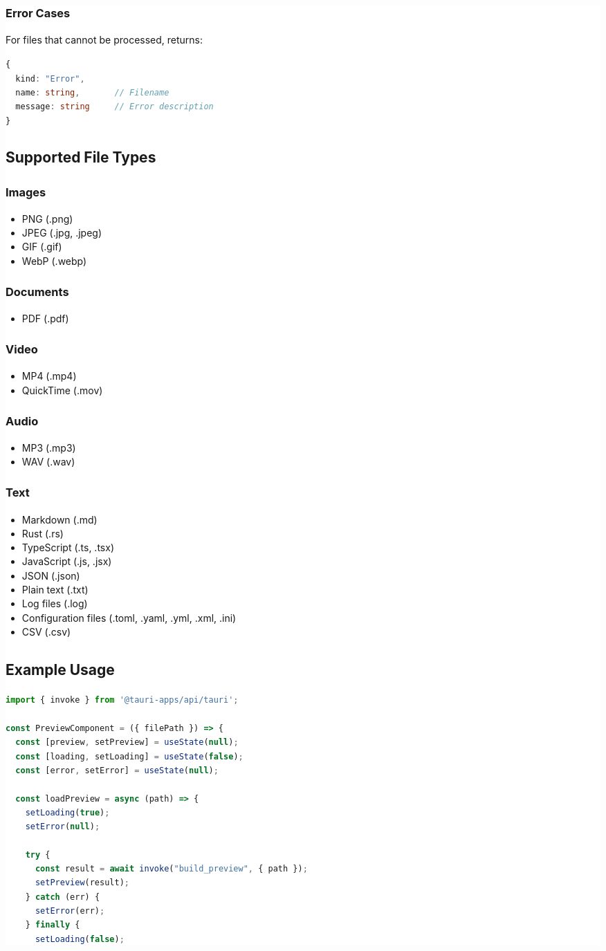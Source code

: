 ### Error Cases
For files that cannot be processed, returns:
```typescript
{
  kind: "Error",
  name: string,       // Filename
  message: string     // Error description
}
```

## Supported File Types

### Images
- PNG (.png)
- JPEG (.jpg, .jpeg)
- GIF (.gif)
- WebP (.webp)

### Documents
- PDF (.pdf)

### Video
- MP4 (.mp4)
- QuickTime (.mov)

### Audio
- MP3 (.mp3)
- WAV (.wav)

### Text
- Markdown (.md)
- Rust (.rs)
- TypeScript (.ts, .tsx)
- JavaScript (.js, .jsx)
- JSON (.json)
- Plain text (.txt)
- Log files (.log)
- Configuration files (.toml, .yaml, .yml, .xml, .ini)
- CSV (.csv)

## Example Usage

```typescript jsx
import { invoke } from '@tauri-apps/api/tauri';

const PreviewComponent = ({ filePath }) => {
  const [preview, setPreview] = useState(null);
  const [loading, setLoading] = useState(false);
  const [error, setError] = useState(null);

  const loadPreview = async (path) => {
    setLoading(true);
    setError(null);
    
    try {
      const result = await invoke("build_preview", { path });
      setPreview(result);
    } catch (err) {
      setError(err);
    } finally {
      setLoading(false);
```